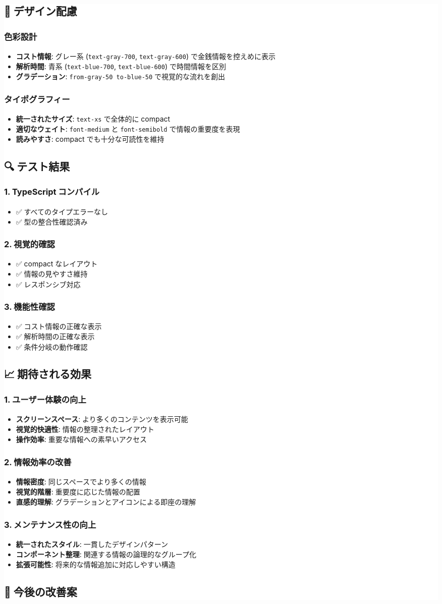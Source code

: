 ## 🎨 デザイン配慮

### 色彩設計
- **コスト情報**: グレー系 (`text-gray-700`, `text-gray-600`) で金銭情報を控えめに表示
- **解析時間**: 青系 (`text-blue-700`, `text-blue-600`) で時間情報を区別
- **グラデーション**: `from-gray-50 to-blue-50` で視覚的な流れを創出

### タイポグラフィー
- **統一されたサイズ**: `text-xs` で全体的に compact
- **適切なウェイト**: `font-medium` と `font-semibold` で情報の重要度を表現
- **読みやすさ**: compact でも十分な可読性を維持

## 🔍 テスト結果

### 1. TypeScript コンパイル
- ✅ すべてのタイプエラーなし
- ✅ 型の整合性確認済み

### 2. 視覚的確認
- ✅ compact なレイアウト
- ✅ 情報の見やすさ維持
- ✅ レスポンシブ対応

### 3. 機能性確認
- ✅ コスト情報の正確な表示
- ✅ 解析時間の正確な表示
- ✅ 条件分岐の動作確認

## 📈 期待される効果

### 1. ユーザー体験の向上
- **スクリーンスペース**: より多くのコンテンツを表示可能
- **視覚的快適性**: 情報の整理されたレイアウト
- **操作効率**: 重要な情報への素早いアクセス

### 2. 情報効率の改善
- **情報密度**: 同じスペースでより多くの情報
- **視覚的階層**: 重要度に応じた情報の配置
- **直感的理解**: グラデーションとアイコンによる即座の理解

### 3. メンテナンス性の向上
- **統一されたスタイル**: 一貫したデザインパターン
- **コンポーネント整理**: 関連する情報の論理的なグループ化
- **拡張可能性**: 将来的な情報追加に対応しやすい構造

## 🚀 今後の改善案
